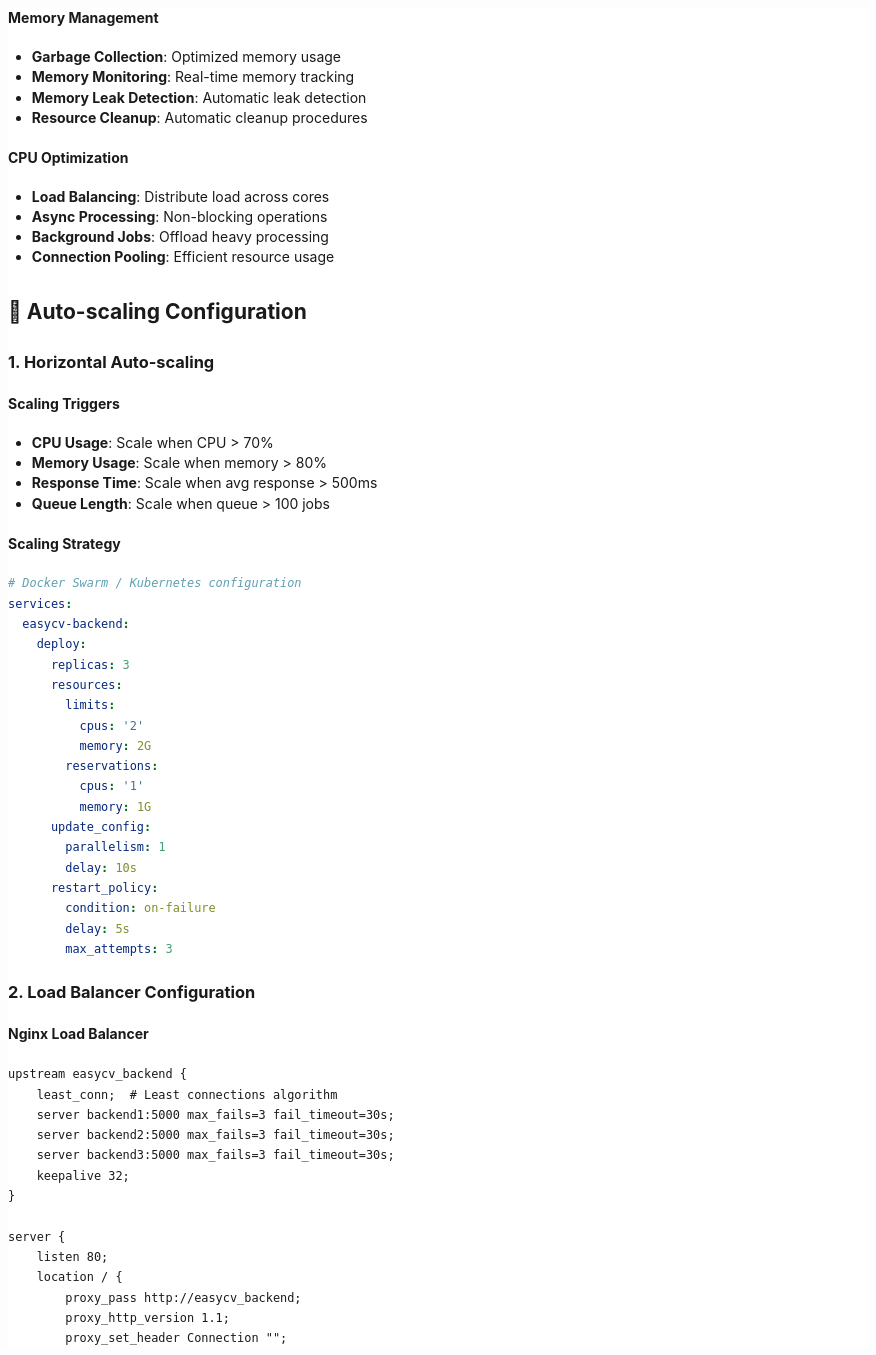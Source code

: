 #### Memory Management
- **Garbage Collection**: Optimized memory usage
- **Memory Monitoring**: Real-time memory tracking
- **Memory Leak Detection**: Automatic leak detection
- **Resource Cleanup**: Automatic cleanup procedures

#### CPU Optimization
- **Load Balancing**: Distribute load across cores
- **Async Processing**: Non-blocking operations
- **Background Jobs**: Offload heavy processing
- **Connection Pooling**: Efficient resource usage

## 🔄 Auto-scaling Configuration

### 1. **Horizontal Auto-scaling**

#### Scaling Triggers
- **CPU Usage**: Scale when CPU > 70%
- **Memory Usage**: Scale when memory > 80%
- **Response Time**: Scale when avg response > 500ms
- **Queue Length**: Scale when queue > 100 jobs

#### Scaling Strategy
```yaml
# Docker Swarm / Kubernetes configuration
services:
  easycv-backend:
    deploy:
      replicas: 3
      resources:
        limits:
          cpus: '2'
          memory: 2G
        reservations:
          cpus: '1'
          memory: 1G
      update_config:
        parallelism: 1
        delay: 10s
      restart_policy:
        condition: on-failure
        delay: 5s
        max_attempts: 3
```

### 2. **Load Balancer Configuration**

#### Nginx Load Balancer
```nginx
upstream easycv_backend {
    least_conn;  # Least connections algorithm
    server backend1:5000 max_fails=3 fail_timeout=30s;
    server backend2:5000 max_fails=3 fail_timeout=30s;
    server backend3:5000 max_fails=3 fail_timeout=30s;
    keepalive 32;
}

server {
    listen 80;
    location / {
        proxy_pass http://easycv_backend;
        proxy_http_version 1.1;
        proxy_set_header Connection "";
```